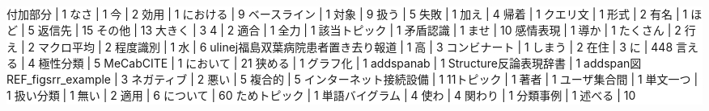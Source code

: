 付加部分 | 1
なさ | 1
今 | 2
効用 | 1
における | 9
ベースライン | 1
対象 | 9
扱う | 5
失敗 | 1
加え | 4
帰着 | 1
クエリ文 | 1
形式 | 2
有名 | 1
ほど | 5
返信先 | 15
その他 | 13
大きく | 3
4 | 2
適合 | 1
全力 | 1
該当トピック | 1
矛盾認識 | 1
ませ | 10
感情表現 | 1
導か | 1
たくさん | 2
行え | 2
マクロ平均 | 2
程度識別 | 1
水 | 6
ulinej福島双葉病院患者置き去り報道 | 1
高 | 3
コンビナート | 1
しまう | 2
在住 | 3
に | 448
言える | 4
極性分類 | 5
MeCabCITE | 1
において | 21
狭める | 1
グラフ化 | 1
addspanab | 1
Structure反論表現辞書 | 1
addspan図REF_figsrr_example | 3
ネガティブ | 2
悪い | 5
複合的 | 5
インターネット接続設備 | 1
11トピック | 1
著者 | 1
ユーザ集合間 | 1
単文一つ | 1
扱い分類 | 1
無い | 2
適用 | 6
について | 60
ためトピック | 1
単語バイグラム | 4
使わ | 4
関わり | 1
分類事例 | 1
述べる | 10